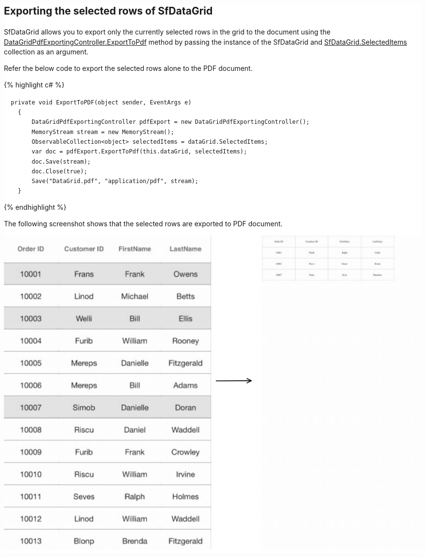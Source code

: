 ## Exporting the selected rows of SfDataGrid

SfDataGrid allows you to export only the currently selected rows in the grid to the document using the [DataGridPdfExportingController.ExportToPdf](https://help.syncfusion.com/cr/xamarin-ios/Syncfusion.SfDataGrid.Exporting.DataGridPdfExportingController.html#Syncfusion_SfDataGrid_Exporting_DataGridPdfExportingController_ExportToPdf_Syncfusion_SfDataGrid_SfDataGrid_) method by passing the instance of the SfDataGrid and [SfDataGrid.SelectedItems](https://help.syncfusion.com/cr/xamarin-ios/Syncfusion.SfDataGrid.SfDataGrid.html#Syncfusion_SfDataGrid_SfDataGrid_SelectedItems) collection as an argument.

Refer the below code to export the selected rows alone to the PDF document.

{% highlight c# %}

      private void ExportToPDF(object sender, EventArgs e)
        {
            DataGridPdfExportingController pdfExport = new DataGridPdfExportingController();
            MemoryStream stream = new MemoryStream();
            ObservableCollection<object> selectedItems = dataGrid.SelectedItems;
            var doc = pdfExport.ExportToPdf(this.dataGrid, selectedItems);
            doc.Save(stream);
            doc.Close(true);
            Save("DataGrid.pdf", "application/pdf", stream);
        }   

{% endhighlight %}

The following screenshot shows that the selected rows are exported to PDF document.

![Exporting the selected rows of SfDataGrid](SfDataGrid_images/PDF/SelectedItems_ExportToPdf.png)
